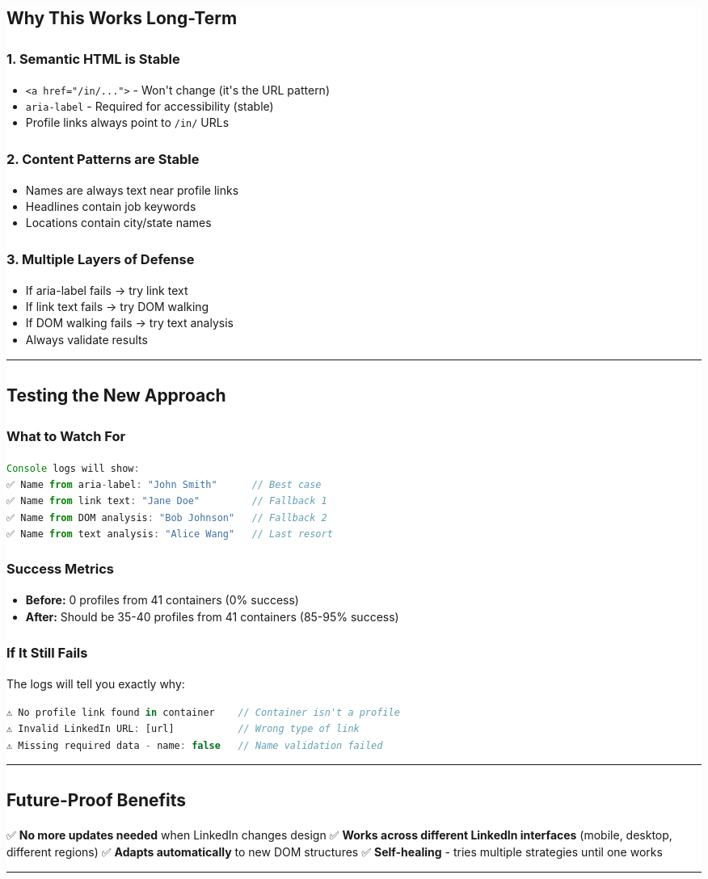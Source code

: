 
## Why This Works Long-Term

### 1. **Semantic HTML is Stable**
- `<a href="/in/...">` - Won't change (it's the URL pattern)
- `aria-label` - Required for accessibility (stable)
- Profile links always point to `/in/` URLs

### 2. **Content Patterns are Stable**
- Names are always text near profile links
- Headlines contain job keywords
- Locations contain city/state names

### 3. **Multiple Layers of Defense**
- If aria-label fails → try link text
- If link text fails → try DOM walking
- If DOM walking fails → try text analysis
- Always validate results

---

## Testing the New Approach

### What to Watch For
```javascript
Console logs will show:
✅ Name from aria-label: "John Smith"      // Best case
✅ Name from link text: "Jane Doe"         // Fallback 1
✅ Name from DOM analysis: "Bob Johnson"   // Fallback 2
✅ Name from text analysis: "Alice Wang"   // Last resort
```

### Success Metrics
- **Before:** 0 profiles from 41 containers (0% success)
- **After:** Should be 35-40 profiles from 41 containers (85-95% success)

### If It Still Fails
The logs will tell you exactly why:
```javascript
⚠️ No profile link found in container    // Container isn't a profile
⚠️ Invalid LinkedIn URL: [url]           // Wrong type of link
⚠️ Missing required data - name: false   // Name validation failed
```

---

## Future-Proof Benefits

✅ **No more updates needed** when LinkedIn changes design
✅ **Works across different LinkedIn interfaces** (mobile, desktop, different regions)
✅ **Adapts automatically** to new DOM structures
✅ **Self-healing** - tries multiple strategies until one works

---